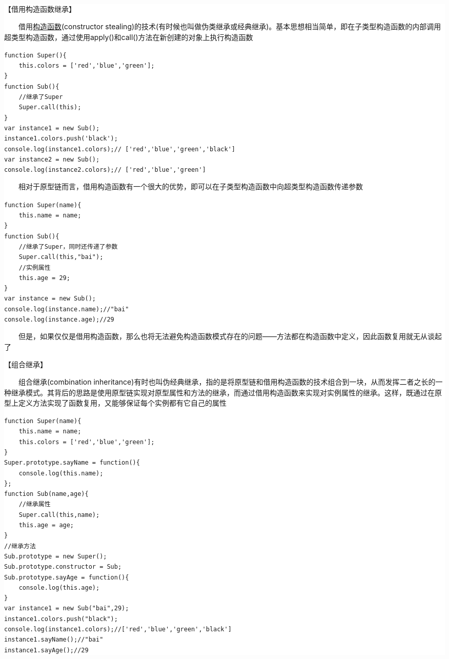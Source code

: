 【借用构造函数继承】

&emsp;&emsp;借用[构造函数](http://www.cnblogs.com/xiaohuochai/p/5753952.html#anchor1)(constructor stealing)的技术(有时候也叫做伪类继承或经典继承)。基本思想相当简单，即在子类型构造函数的内部调用超类型构造函数，通过使用apply()和call()方法在新创建的对象上执行构造函数

```
function Super(){
    this.colors = ['red','blue','green'];
}
function Sub(){
    //继承了Super
    Super.call(this);
}
var instance1 = new Sub();
instance1.colors.push('black');
console.log(instance1.colors);// ['red','blue','green','black']
var instance2 = new Sub();
console.log(instance2.colors);// ['red','blue','green']
```
&emsp;&emsp;相对于原型链而言，借用构造函数有一个很大的优势，即可以在子类型构造函数中向超类型构造函数传递参数

```
function Super(name){
    this.name = name;
}
function Sub(){
    //继承了Super，同时还传递了参数
    Super.call(this,"bai");
    //实例属性
    this.age = 29;
}
var instance = new Sub();
console.log(instance.name);//"bai"
console.log(instance.age);//29  
```
&emsp;&emsp;但是，如果仅仅是借用构造函数，那么也将无法避免构造函数模式存在的问题&mdash;&mdash;方法都在构造函数中定义，因此函数复用就无从谈起了

【组合继承】

&emsp;&emsp;组合继承(combination inheritance)有时也叫伪经典继承，指的是将原型链和借用构造函数的技术组合到一块，从而发挥二者之长的一种继承模式。其背后的思路是使用原型链实现对原型属性和方法的继承，而通过借用构造函数来实现对实例属性的继承。这样，既通过在原型上定义方法实现了函数复用，又能够保证每个实例都有它自己的属性

```
function Super(name){
    this.name = name;
    this.colors = ['red','blue','green'];
}
Super.prototype.sayName = function(){
    console.log(this.name);
};
function Sub(name,age){
    //继承属性
    Super.call(this,name);
    this.age = age;
}
//继承方法
Sub.prototype = new Super();
Sub.prototype.constructor = Sub;
Sub.prototype.sayAge = function(){
    console.log(this.age);
}
var instance1 = new Sub("bai",29);
instance1.colors.push("black");
console.log(instance1.colors);//['red','blue','green','black']
instance1.sayName();//"bai"
instance1.sayAge();//29

```
